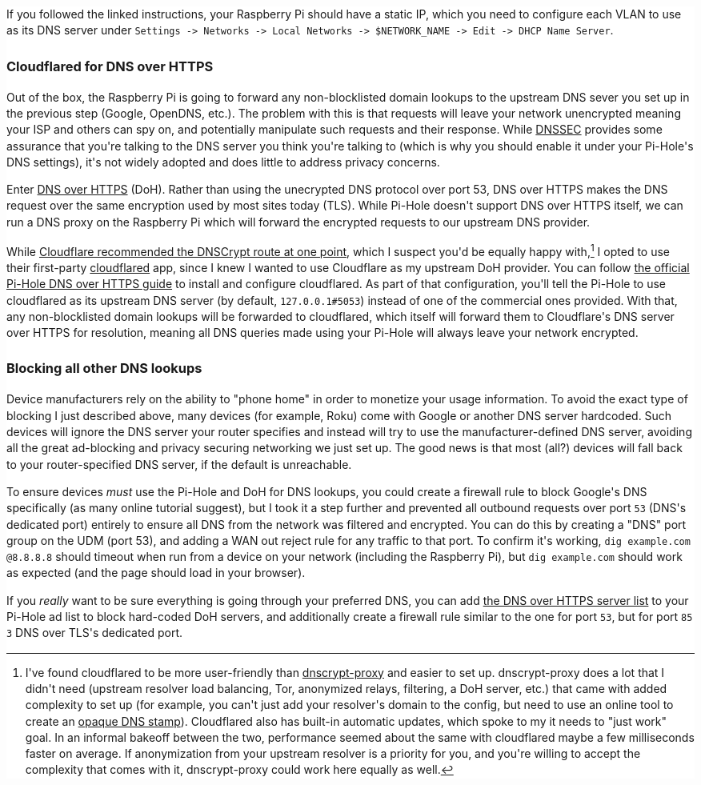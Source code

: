 If you followed the linked instructions, your Raspberry Pi should have a static IP, which you need to configure each VLAN to use as its DNS server under `Settings -> Networks -> Local Networks -> $NETWORK_NAME -> Edit -> DHCP Name Server`. 

### Cloudflared for DNS over HTTPS

Out of the box, the Raspberry Pi is going to forward any non-blocklisted domain lookups to the upstream DNS sever you set up in the previous step (Google, OpenDNS, etc.). The problem with this is that requests will leave your network unencrypted meaning your ISP and others can spy on, and potentially manipulate such requests and their response. While [DNSSEC](https://en.wikipedia.org/wiki/Domain_Name_System_Security_Extensions) provides some assurance that you're talking to the DNS server you think you're talking to (which is why you should enable it under your Pi-Hole's DNS settings), it's not widely adopted and does little to address privacy concerns.

Enter [DNS over HTTPS](https://www.eff.org/deeplinks/2019/10/dns-over-https-will-give-you-back-privacy-congress-big-isp-backing-took-away) (DoH). Rather than using the unecrypted DNS protocol over port 53, DNS over HTTPS makes the DNS request over the same encryption used by most sites today (TLS). While Pi-Hole doesn't support DNS over HTTPS itself, we can run a DNS proxy on the Raspberry Pi which will forward the encrypted requests to our upstream DNS provider.

While [Cloudflare recommended the DNSCrypt route at one point](https://blog.cloudflare.com/deploying-gateway-using-a-raspberry-pi-dns-over-https-and-pi-hole/), which I suspect you'd be equally happy with,[^2] I opted to use their first-party [cloudflared](https://github.com/cloudflare/cloudflared) app, since I knew I wanted to use Cloudflare as my upstream DoH provider. You can follow [the official Pi-Hole DNS over HTTPS guide](https://docs.pi-hole.net/guides/dns-over-https/) to install and configure cloudflared. As part of that configuration, you'll tell the Pi-Hole to use cloudflared as its upstream DNS server (by default, `127.0.0.1#5053`) instead of one of the commercial ones provided. With that, any non-blocklisted domain lookups will be forwarded to cloudflared, which itself will forward them to Cloudflare's DNS server over HTTPS for resolution, meaning all DNS queries made using your Pi-Hole will always leave your network encrypted.

### Blocking all other DNS lookups

Device manufacturers rely on the ability to "phone home" in order to monetize your usage information. To avoid the exact type of blocking I just described above, many devices (for example, Roku) come with Google or another DNS server hardcoded. Such devices will ignore the DNS server your router specifies and instead will try to use the manufacturer-defined DNS server, avoiding all the great ad-blocking and privacy securing networking we just set up. The good news is that most (all?) devices will fall back to your router-specified DNS server, if the default is unreachable.

To ensure devices *must* use the Pi-Hole and DoH for DNS lookups, you could create a firewall rule to block Google's DNS specifically (as many online tutorial suggest), but I took it a step further and prevented all outbound requests over port `53` (DNS's dedicated port) entirely to ensure all DNS from the network was filtered and encrypted. You can do this by creating a "DNS" port group on the UDM (port 53), and adding a WAN out reject rule for any traffic to that port. To confirm it's working, `dig example.com @8.8.8.8` should timeout when run from a device on your network (including the Raspberry Pi), but `dig example.com` should work as expected (and the page should load in your browser).

If you *really* want to be sure everything is going through your preferred DNS, you can add [the DNS over HTTPS server list](https://raw.githubusercontent.com/oneoffdallas/dohservers/master/list.txt) to your Pi-Hole ad list to block hard-coded DoH servers, and additionally create a firewall rule similar to the one for port `53`, but for port `853` DNS over TLS's dedicated port.


[^1]: One gotcha, however, you'll see an "apply guest policies" option when you configure the guest network, but that option doesn't do what you might be familiar with a more traditional consumer router. You'll also need to create a dedicated guest VLAN with the explicit "guest" purpose under advanced, and assign that VLAN to the Guest SSID to ensure client isolation. Once you've done that, you should see the guest firewall rules automatically propagate to segment out the guest network. 
[^2]: I've found cloudflared to be more user-friendly than [dnscrypt-proxy](https://github.com/DNSCrypt/dnscrypt-proxy) and easier to set up. dnscrypt-proxy does a lot that I didn't need (upstream resolver load balancing, Tor, anonymized relays, filtering, a DoH server, etc.) that came with added complexity to set up (for example, you can't just add your resolver's domain to the config, but need to use an online tool to create an [opaque DNS stamp](https://dnscrypt.info/stamps)). Cloudflared also has built-in automatic updates, which spoke to my it needs to "just work" goal. In an informal bakeoff between the two, performance seemed about the same with cloudflared maybe a few milliseconds faster on average. If anonymization from your upstream resolver is a priority for you, and you're willing to accept the complexity that comes with it, dnscrypt-proxy could work here equally as well.
[^3]: Another gotcha here, if you enable "DNS filtering", the dream machine will intercept all DNS requests across your network, ignoring the DNS server we specified and bypassing all the blocking and filtering you just set up.